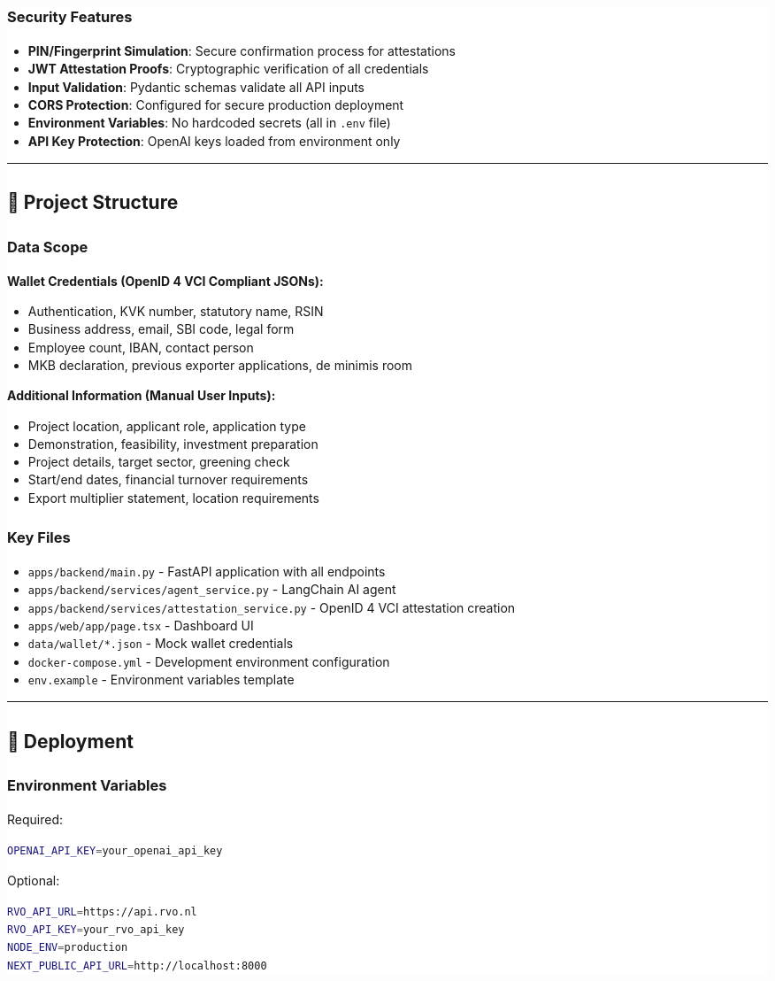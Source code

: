 ### Security Features

- **PIN/Fingerprint Simulation**: Secure confirmation process for attestations
- **JWT Attestation Proofs**: Cryptographic verification of all credentials
- **Input Validation**: Pydantic schemas validate all API inputs
- **CORS Protection**: Configured for secure production deployment
- **Environment Variables**: No hardcoded secrets (all in `.env` file)
- **API Key Protection**: OpenAI keys loaded from environment only

---

## 📁 Project Structure

### Data Scope

**Wallet Credentials (OpenID 4 VCI Compliant JSONs):**
- Authentication, KVK number, statutory name, RSIN
- Business address, email, SBI code, legal form
- Employee count, IBAN, contact person
- MKB declaration, previous exporter applications, de minimis room

**Additional Information (Manual User Inputs):**
- Project location, applicant role, application type
- Demonstration, feasibility, investment preparation
- Project details, target sector, greening check
- Start/end dates, financial turnover requirements
- Export multiplier statement, location requirements

### Key Files

- `apps/backend/main.py` - FastAPI application with all endpoints
- `apps/backend/services/agent_service.py` - LangChain AI agent
- `apps/backend/services/attestation_service.py` - OpenID 4 VCI attestation creation
- `apps/web/app/page.tsx` - Dashboard UI
- `data/wallet/*.json` - Mock wallet credentials
- `docker-compose.yml` - Development environment configuration
- `env.example` - Environment variables template

---

## 🚀 Deployment

### Environment Variables

Required:
```bash
OPENAI_API_KEY=your_openai_api_key
```

Optional:
```bash
RVO_API_URL=https://api.rvo.nl
RVO_API_KEY=your_rvo_api_key
NODE_ENV=production
NEXT_PUBLIC_API_URL=http://localhost:8000
```
